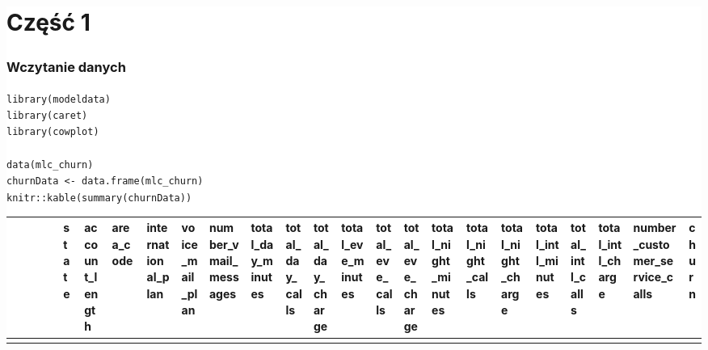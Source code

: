Część 1
=======

### Wczytanie danych

    library(modeldata)
    library(caret)
    library(cowplot)

    data(mlc_churn)
    churnData <- data.frame(mlc_churn)
    knitr::kable(summary(churnData))

<table style="width:100%;">
<colgroup>
<col style="width: 0%" />
<col style="width: 3%" />
<col style="width: 4%" />
<col style="width: 5%" />
<col style="width: 5%" />
<col style="width: 4%" />
<col style="width: 6%" />
<col style="width: 5%" />
<col style="width: 4%" />
<col style="width: 4%" />
<col style="width: 5%" />
<col style="width: 4%" />
<col style="width: 4%" />
<col style="width: 5%" />
<col style="width: 5%" />
<col style="width: 5%" />
<col style="width: 5%" />
<col style="width: 4%" />
<col style="width: 5%" />
<col style="width: 8%" />
<col style="width: 2%" />
</colgroup>
<thead>
<tr class="header">
<th style="text-align: left;"></th>
<th style="text-align: left;">state</th>
<th style="text-align: left;">account_length</th>
<th style="text-align: left;">area_code</th>
<th style="text-align: left;">international_plan</th>
<th style="text-align: left;">voice_mail_plan</th>
<th style="text-align: left;">number_vmail_messages</th>
<th style="text-align: left;">total_day_minutes</th>
<th style="text-align: left;">total_day_calls</th>
<th style="text-align: left;">total_day_charge</th>
<th style="text-align: left;">total_eve_minutes</th>
<th style="text-align: left;">total_eve_calls</th>
<th style="text-align: left;">total_eve_charge</th>
<th style="text-align: left;">total_night_minutes</th>
<th style="text-align: left;">total_night_calls</th>
<th style="text-align: left;">total_night_charge</th>
<th style="text-align: left;">total_intl_minutes</th>
<th style="text-align: left;">total_intl_calls</th>
<th style="text-align: left;">total_intl_charge</th>
<th style="text-align: left;">number_customer_service_calls</th>
<th style="text-align: left;">churn</th>
</tr>
</thead>
<tbody>
<tr class="odd">
<td style="text-align: left;"></td>